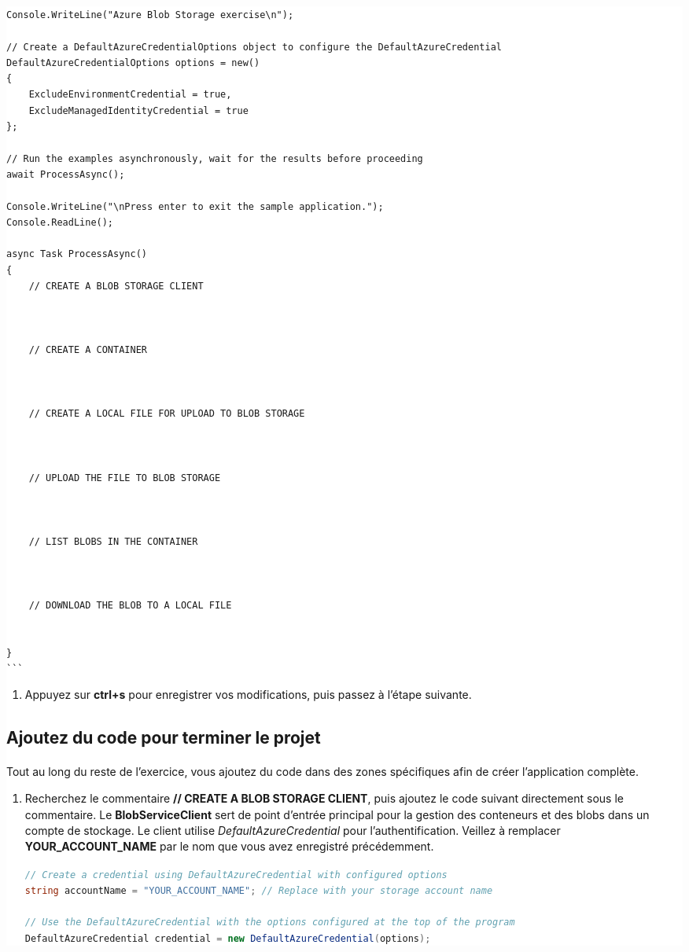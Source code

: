     Console.WriteLine("Azure Blob Storage exercise\n");
    
    // Create a DefaultAzureCredentialOptions object to configure the DefaultAzureCredential
    DefaultAzureCredentialOptions options = new()
    {
        ExcludeEnvironmentCredential = true,
        ExcludeManagedIdentityCredential = true
    };
    
    // Run the examples asynchronously, wait for the results before proceeding
    await ProcessAsync();
    
    Console.WriteLine("\nPress enter to exit the sample application.");
    Console.ReadLine();
    
    async Task ProcessAsync()
    {
        // CREATE A BLOB STORAGE CLIENT
        
    
    
        // CREATE A CONTAINER
        
    
    
        // CREATE A LOCAL FILE FOR UPLOAD TO BLOB STORAGE
        
    
    
        // UPLOAD THE FILE TO BLOB STORAGE
        
    
    
        // LIST BLOBS IN THE CONTAINER
        
    
    
        // DOWNLOAD THE BLOB TO A LOCAL FILE
        
    
    }
    ```

1. Appuyez sur **ctrl+s** pour enregistrer vos modifications, puis passez à l’étape suivante.


## Ajoutez du code pour terminer le projet

Tout au long du reste de l’exercice, vous ajoutez du code dans des zones spécifiques afin de créer l’application complète. 

1. Recherchez le commentaire **// CREATE A BLOB STORAGE CLIENT**, puis ajoutez le code suivant directement sous le commentaire. Le **BlobServiceClient** sert de point d’entrée principal pour la gestion des conteneurs et des blobs dans un compte de stockage. Le client utilise *DefaultAzureCredential* pour l’authentification. Veillez à remplacer **YOUR_ACCOUNT_NAME** par le nom que vous avez enregistré précédemment.

    ```csharp
    // Create a credential using DefaultAzureCredential with configured options
    string accountName = "YOUR_ACCOUNT_NAME"; // Replace with your storage account name
    
    // Use the DefaultAzureCredential with the options configured at the top of the program
    DefaultAzureCredential credential = new DefaultAzureCredential(options);
    